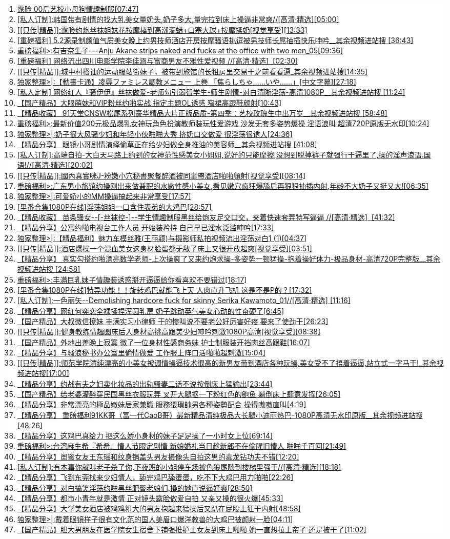 1. [ 露脸 00后艺校小母狗情趣制服[07:47] ]( http://91.9p9.xyz/ev.php?VID=b2c7o0jfvbySZemTistJMjquWpr0ONGeyu51rMObhY0HpUV6OBAbUtWzRQ)
1. [ [私人订制]:韩国带有剧情的找大乳美女量奶头,奶子多大,量完拉到床上操逼非常爽//[高清·精选][05:00] ]( https://yuese97.com/embed/10592)
1. [ [[只传|精品]]:露脸约炮丝袜姐妹花按摩棒到高潮滴蜡+口塞大球+按摩揉奶[视觉享受][13:33] ]( https://yaoshe120.com/embed/5309)
1. [ [重磅福利] 5.2源录制颜值气质美女晚上约男技师酒店开房按摩骚语挑逗被男技师长屌抽插快乐呻吟__其余视频进站搜 [36:43] ]( https://baiduyunkan.com/embed/21322abee9180e7331cecf115526516810d9c?id=58)
1. [ 重磅福利&gt;:有吉奈生子---Anju Akane strips naked and fucks at the office with two men_05[09:36] ]( https://hctv2.xyz/embed/11804)
1. [ [重磅福利] 网络流出四川电影学院李佳涵与富商男友不雅性爱视频 //[高清·精选]&nbsp; [02:30] ]( https://baiduyunkan.com/embed/213229b5b77cb1109b9427321ab09d5e4230e?id=1320)
1. [ [[只传|精品]]:城中村搭讪的运动服站街妹子，被带到旅馆的长租房里交易干之前看看逼_其余视频进站搜[14:35] ]( https://yaoshe120.com/embed/18415)
1. [ 独家整理&gt;|:【動畫卡通】凌辱ファミレス調教メニュー 上巻 「焦らしちゃ……いや……」[中文字幕][27:18] ]( https://ppx218.com/embed/21812)
1. [ [私人定制] 网络红人『骚伊伊』丝袜做爱-老师勾引弱智学生-师生剧情-对白清晰淫荡-高清1080P__其余视频进站搜 [11:24] ]( https://baiduyunkan.com/embed/213226a29c1a29052b58a063e027439aa64fb?id=1317)
1. [ 【国产精品】大眼萌妹和VIP粉丝约啪实战 指定主题OL诱惑 窄裙高跟鞋颜射[10:43] ]( https://www.333dav.com/vod/120051/)
1. [ 【精品收藏】 91天堂CNSW松尾系列豪华精品大片正版品质-第四季：艺校玫瑰生中出万岁__其余视频进站搜 [58:48] ]( https://baiduyunkan.com/embed/213221580be4cec2669548e2df15212faa7ce?id=481)
1. [ 重磅福利&gt;:最新价值200元极品爆乳女神玩角色扮演教师装玩性爱游戏 沙发无套多姿势爆操 淫语浪叫 超清720P原版无水印[10:24] ]( https://hctv2.xyz/embed/551)
1. [ 独家整理&gt;|:奶子很大风骚少妇和年轻小伙啪啪大秀 挤奶口交做爱 很淫荡很诱人[24:36] ]( https://ppx218.com/embed/25800)
1. [ 【精品分享】 眼镜小哥剧情演绎偷草正在给少妇做全身推油的美容师__其余视频进站搜 [41:08] ]( https://baiduyunkan.com/embed/21322f477da7fccf5577a05acad0f712ab1ad?id=1065)
1. [ [私人订制]:高端自拍-大白天马路上约到的女神范性感美女小姐姐,说好的只能摩擦,没想到脱掉裤子就强行干逼里了,操的淫声浪语.国语!//[高清·精选][20:02] ]( https://yuese97.com/embed/34514)
1. [ [[只传|精品]]:國內真實咪J-粉嫩小穴秘書聚餐醉酒被同事帶酒店啪啪顏射[视觉享受][08:14] ]( https://yaoshe120.com/embed/35492)
1. [ 重磅福利&gt;:广东男小旅馆约操刚出来做兼职的水嫩性感小美女,看见嫩穴疯狂爆舔后再狠狠抽插内射,年龄不大奶子又挺又大![06:35] ]( https://hctv2.xyz/embed/4703)
1. [ 独家整理&gt;|:可爱娇小的MM操逼搞起来非常享受[17:57] ]( https://ppx218.com/embed/4403)
1. [ [里番合集1080P在线]淫荡姐姐一口含住表弟的大鸡巴[28:57] ]( https://xxhu69.com/embed/858)
1. [ 【精品收藏】 苗条骚女--[-丝袜控-]--学生情趣制服黑丝给炮友足交口交，夹着快速套弄特写逼逼 //[高清·精选]&nbsp; [41:32] ]( https://baiduyunkan.com/embed/213225c8e67940aa94941be17017da64b9d6d?id=139)
1. [ 【精品分享】公寓约啪电视台工作人员 开始装矜持 自己早已淫水泛滥呻吟[17:33] ]( https://www.333dav.com/vod/120052/)
1. [ 独家整理&gt;|:【精品福利】魅力车模丝雅(王丽颖)与摄影师私拍视频流出淫荡对白1 (1)[04:37] ]( https://ppx218.com/embed/19258)
1. [ [[只传|精品]]:酒店爆操一个混血美女这身材脸蛋都无敌了床上又很开放超爽[视觉享受][03:51] ]( https://yaoshe120.com/embed/18252)
1. [ 【精品分享】 真实勾搭约啪漂亮数学老师-上次操爽了又来约炮求操-多姿势一顿猛操-抱着操好体力-极品身材-高清720P完整版__其余视频进站搜 [24:58] ]( https://baiduyunkan.com/embed/21322bcc77fd12504f72655d77e74ad1ad94f?id=1356)
1. [ 重磅福利&gt;:丰满巨乳妹子情趣装诱惑掰开逼逼给你看喜欢不要错过[18:17] ]( https://hctv2.xyz/embed/11473)
1. [ [里番合集1080P在线]特异功能！！旋转鸡巴就能飞上天 人肉直升飞机 这是不是P的？[17:32] ]( https://xxhu69.com/embed/30)
1. [ [私人订制]:一色丽矢--Demolishing hardcore fuck for skinny Serika Kawamoto_01//[高清·精选] [11:16] ]( https://yuese97.com/embed/6896)
1. [ 【精品分享】网红何奕恋全裸揉捏浑圆乳房 奶子跳动英气美女心动的性奋硬了[6:45] ]( https://ppse070.com/play/video.php?id=56)
1. [ 【国产精品】大叔微信撩妹 丰满实习小律师 干的惨叫说不要老公好厉害好疼 要来了使劲干[26:23] ]( https://www.333dav.com/vod/120049/)
1. [ [[只传|精品]]:健身教练情趣圆床后入身材高挑高跟美少妇呻吟刺激1080P高清[视觉享受][08:38] ]( https://yaoshe120.com/embed/30932)
1. [ 【国产精品】外地出差晚上寂寞 微了一位身材性感商务妹 护士制服装开裆肉丝高跟鞋[16:07] ]( https://www.333dav.com/vod/120050/)
1. [ 【精品分享】与骚浪秘书办公室里偷情做爱 工作服上阵口活啪啪超刺激[15:04] ]( https://ppse070.com/play/video.php?id=16)
1. [ [[只传|精品]]:师范学院清纯漂亮的小美女被调情操逼技术很高的新男友带到酒店各种玩操,美女受不了捂着逼逼,站立式一字马干!_其余视频进站搜[17:00] ]( https://yaoshe120.com/embed/35027)
1. [ 【精品分享】约战有夫之妇卖化妆品的出轨骚妻二话不说按倒床上猛输出[23:44] ]( https://ppse070.com/play/video.php?id=17)
1. [ 【国产精品】给老婆灌醉穿民国黑丝衣服玩弄 叉开大腿抠一下粉红色的鲍鱼 躺倒床上肆意发挥[26:05] ]( https://www.333dav.com/vod/120048/)
1. [ 【精品分享】非常漂亮的極品嫩妹居家兼職 服務猥瑣帥男各種姿勢配合 操得嗷嗷直叫[4:19] ]( https://ppse070.com/play/video.php?id=61)
1. [ 【精品分享】 重磅福利91KK哥（富一代CaoB哥）最新精品清纯极品大长腿小迪丽热巴-1080P高清无水印原版__其余视频进站搜 [48:26] ]( https://baiduyunkan.com/embed/2132200d802f364e60194abfed7c3bc2723e5?id=1231)
1. [ 【精品分享】这鸡巴真给力 把这么娇小身材的妹子足足操了一小时女上位[69:14] ]( https://ppse070.com/play/video.php?id=15)
1. [ 重磅福利&gt;:台湾麻生希『希希』情人节限定剧情 新娘婚礼当日趁新郎不在偷腥旧情人 啪啪千百回[21:49] ]( https://hctv2.xyz/embed/8264)
1. [ 【精品分享】闺蜜女友王东瑶和纹身锅盖头男友摄像头自拍这男的毒龙钻功夫不错[12:20] ]( https://ppse070.com/play/video.php?id=13)
1. [ [私人订制]:有本事你就叫老子杀了你,下夜班的小姐停车场被色狼尾随到楼梯里强干//[高清·精选][18:18] ]( https://yuese97.com/embed/15090)
1. [ 【精品分享】飞到东莞找来少妇情人，舔完鸡巴舔蛋蛋，吃不下大鸡巴用力啪啪[22:26] ]( https://ppse070.com/play/video.php?id=62)
1. [ 【精品分享】对白搞笑淫荡约啪黑丝肥臀老娘们,操的她直说逼好爽[28:50] ]( https://ppse070.com/play/video.php?id=14)
1. [ 【精品分享】都市小青年就是激情 正对镜头露脸做爱自拍 又亲又操的很火爆[45:33] ]( https://ppse070.com/play/video.php?id=6)
1. [ 【精品分享】大学美女酒店被鸡鸡粗大的男友抱起来猛操后又趴在屁股上狂干内射[48:58] ]( https://ppse070.com/play/video.php?id=10)
1. [ 独家整理&gt;|:戴着眼镜样子很有文化范的国人美眉口爆洋教兽的大鸡巴被颜射一脸[04:11] ]( https://ppx218.com/embed/2370)
1. [ 【国产精品】胆大男朋友在医学院女生宿舍下铺强推护士女友到床上啪啪 她一直想拉上帘子 还是被干了[11:02] ]( https://www.333dav.com/vod/120056/)